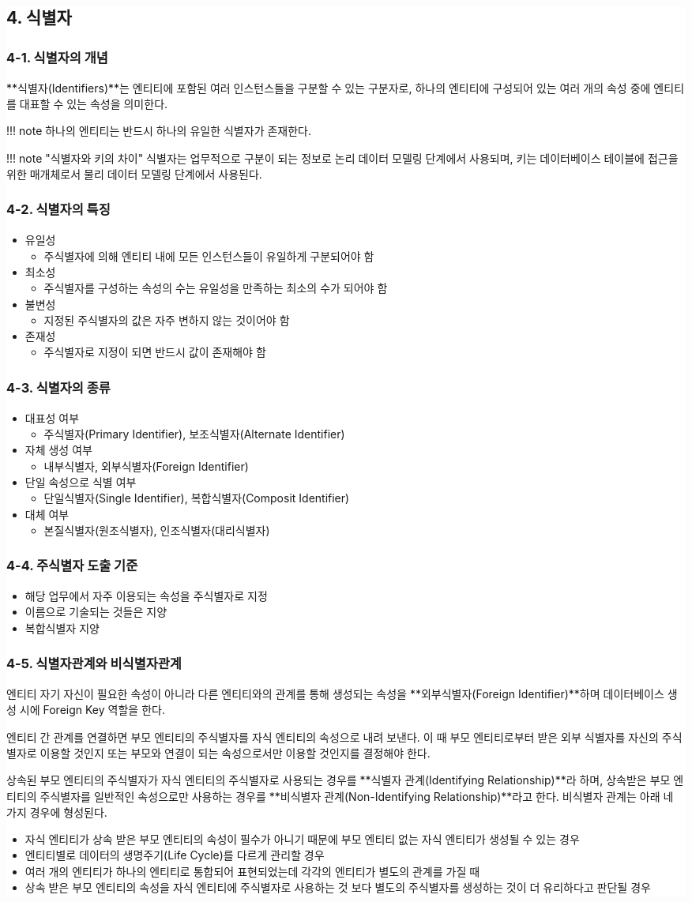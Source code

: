 ## 4. 식별자

### 4-1. 식별자의 개념

**식별자(Identifiers)**는 엔티티에 포함된 여러 인스턴스들을 구분할 수 있는 구분자로, 하나의 엔티티에 구성되어 있는 여러 개의 속성 중에 엔티티를 대표할 수 있는 속성을 의미한다.  

!!! note
    하나의 엔티티는 반드시 하나의 유일한 식별자가 존재한다.  

!!! note "식별자와 키의 차이"
    식별자는 업무적으로 구분이 되는 정보로 논리 데이터 모델링 단계에서 사용되며, 키는 데이터베이스 테이블에 접근을 위한 매개체로서 물리 데이터 모델링 단계에서 사용된다.  

### 4-2. 식별자의 특징

- 유일성
    - 주식별자에 의해 엔티티 내에 모든 인스턴스들이 유일하게 구분되어야 함
- 최소성
    - 주식별자를 구성하는 속성의 수는 유일성을 만족하는 최소의 수가 되어야 함
- 불변성
    - 지정된 주식별자의 값은 자주 변하지 않는 것이어야 함
- 존재성
    - 주식별자로 지정이 되면 반드시 값이 존재해야 함

### 4-3. 식별자의 종류

- 대표성 여부
    - 주식별자(Primary Identifier), 보조식별자(Alternate Identifier)
- 자체 생성 여부
    - 내부식별자, 외부식별자(Foreign Identifier)
- 단일 속성으로 식별 여부
    - 단일식별자(Single Identifier), 복합식별자(Composit Identifier)
- 대체 여부
    - 본질식별자(원조식별자), 인조식별자(대리식별자)

### 4-4. 주식별자 도출 기준

- 해당 업무에서 자주 이용되는 속성을 주식별자로 지정
- 이름으로 기술되는 것들은 지양
- 복합식별자 지양

### 4-5. 식별자관계와 비식별자관계

엔티티 자기 자신이 필요한 속성이 아니라 다른 엔티티와의 관계를 통해 생성되는 속성을 **외부식별자(Foreign Identifier)**하며 데이터베이스 생성 시에 Foreign Key 역할을 한다.  

엔티티 간 관계를 연결하면 부모 엔티티의 주식별자를 자식 엔티티의 속성으로 내려 보낸다. 이 때 부모 엔티티로부터 받은 외부 식별자를 자신의 주식별자로 이용할 것인지 또는 부모와 연결이 되는 속성으로서만 이용할 것인지를 결정해야 한다.  

상속된 부모 엔티티의 주식별자가 자식 엔티티의 주식별자로 사용되는 경우를 **식별자 관계(Identifying Relationship)**라 하며, 상속받은 부모 엔티티의 주식별자를 일반적인 속성으로만 사용하는 경우를 **비식별자 관계(Non-Identifying Relationship)**라고 한다. 비식별자 관계는 아래 네 가지 경우에 형성된다.  

- 자식 엔티티가 상속 받은 부모 엔티티의 속성이 필수가 아니기 때문에 부모 엔티티 없는 자식 엔티티가 생성될 수 있는 경우
- 엔티티별로 데이터의 생명주기(Life Cycle)를 다르게 관리할 경우
- 여러 개의 엔티티가 하나의 엔티티로 통합되어 표현되었는데 각각의 엔티티가 별도의 관계를 가질 때
- 상속 받은 부모 엔티티의 속성을 자식 엔티티에 주식별자로 사용하는 것 보다 별도의 주식별자를 생성하는 것이 더 유리하다고 판단될 경우
